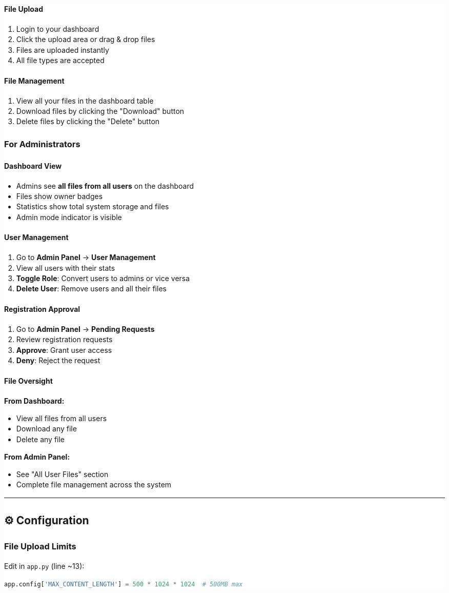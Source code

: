 #### File Upload
1. Login to your dashboard
2. Click the upload area or drag & drop files
3. Files are uploaded instantly
4. All file types are accepted

#### File Management
1. View all your files in the dashboard table
2. Download files by clicking the "Download" button
3. Delete files by clicking the "Delete" button

### For Administrators

#### Dashboard View
- Admins see **all files from all users** on the dashboard
- Files show owner badges
- Statistics show total system storage and files
- Admin mode indicator is visible

#### User Management
1. Go to **Admin Panel** → **User Management**
2. View all users with their stats
3. **Toggle Role**: Convert users to admins or vice versa
4. **Delete User**: Remove users and all their files

#### Registration Approval
1. Go to **Admin Panel** → **Pending Requests**
2. Review registration requests
3. **Approve**: Grant user access
4. **Deny**: Reject the request

#### File Oversight
**From Dashboard:**
- View all files from all users
- Download any file
- Delete any file

**From Admin Panel:**
- See "All User Files" section
- Complete file management across the system

---

## ⚙️ Configuration

### File Upload Limits

Edit in `app.py` (line ~13):

```python
app.config['MAX_CONTENT_LENGTH'] = 500 * 1024 * 1024  # 500MB max
```
